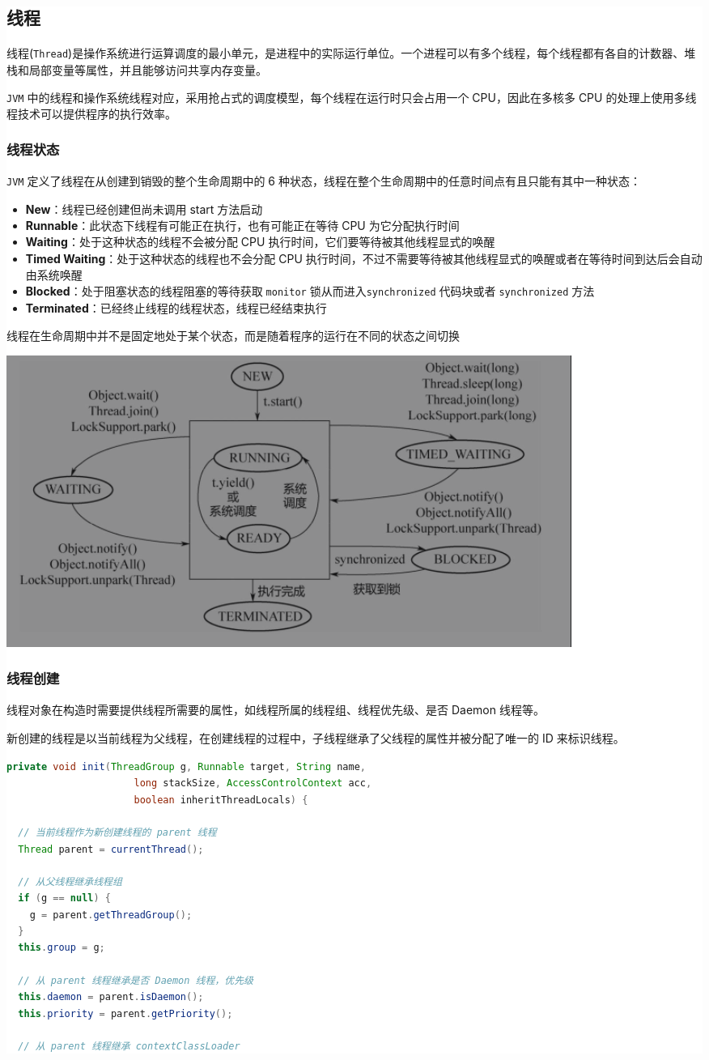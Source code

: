## 线程

线程(`Thread`)是操作系统进行运算调度的最小单元，是进程中的实际运行单位。一个进程可以有多个线程，每个线程都有各自的计数器、堆栈和局部变量等属性，并且能够访问共享内存变量。

`JVM` 中的线程和操作系统线程对应，采用抢占式的调度模型，每个线程在运行时只会占用一个 CPU，因此在多核多 CPU 的处理上使用多线程技术可以提供程序的执行效率。

### 线程状态

`JVM` 定义了线程在从创建到销毁的整个生命周期中的 6 种状态，线程在整个生命周期中的任意时间点有且只能有其中一种状态：

- **New**：线程已经创建但尚未调用 start 方法启动
- **Runnable**：此状态下线程有可能正在执行，也有可能正在等待 CPU 为它分配执行时间
- **Waiting**：处于这种状态的线程不会被分配 CPU 执行时间，它们要等待被其他线程显式的唤醒
- **Timed Waiting**：处于这种状态的线程也不会分配 CPU 执行时间，不过不需要等待被其他线程显式的唤醒或者在等待时间到达后会自动由系统唤醒
- **Blocked**：处于阻塞状态的线程阻塞的等待获取 `monitor` 锁从而进入`synchronized` 代码块或者 `synchronized` 方法
- **Terminated**：已经终止线程的线程状态，线程已经结束执行

线程在生命周期中并不是固定地处于某个状态，而是随着程序的运行在不同的状态之间切换



![线程状态切换](../img/thread.png)

### 线程创建

线程对象在构造时需要提供线程所需要的属性，如线程所属的线程组、线程优先级、是否 Daemon 线程等。

新创建的线程是以当前线程为父线程，在创建线程的过程中，子线程继承了父线程的属性并被分配了唯一的 ID 来标识线程。

```java
private void init(ThreadGroup g, Runnable target, String name,
                      long stackSize, AccessControlContext acc,
                      boolean inheritThreadLocals) {

  // 当前线程作为新创建线程的 parent 线程
  Thread parent = currentThread();
  
  // 从父线程继承线程组
  if (g == null) {
    g = parent.getThreadGroup();
  }
  this.group = g;
  
  // 从 parent 线程继承是否 Daemon 线程，优先级
  this.daemon = parent.isDaemon();
  this.priority = parent.getPriority();

  // 从 parent 线程继承 contextClassLoader
```